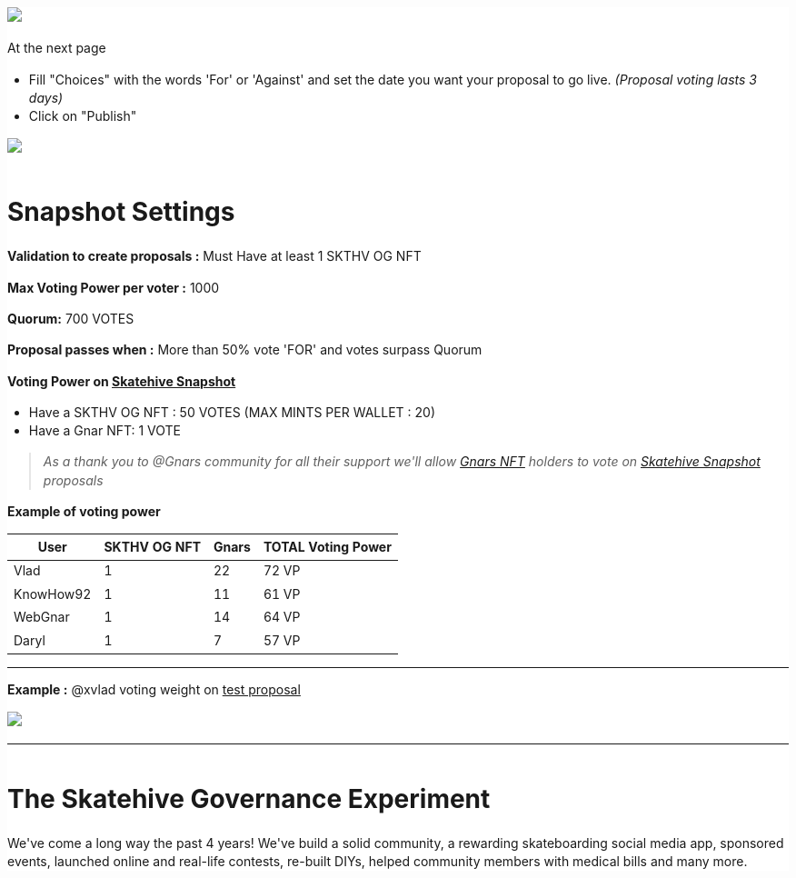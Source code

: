 ![](https://hackmd.io/_uploads/HyOOb8rcn.png)

At the next page

- Fill "Choices" with the words 'For' or 'Against' and set the date you want your proposal to go live. *(Proposal voting lasts 3 days)*
 - Click on "Publish"

![](https://hackmd.io/_uploads/HJj9W8Hqn.png)




# Snapshot Settings

**Validation to create proposals :** Must Have at least 1 SKTHV OG NFT

**Max Voting Power per voter :** 1000 

**Quorum:** 700 VOTES

**Proposal passes when :** More than 50% vote 'FOR' and votes surpass Quorum

**Voting Power on [Skatehive Snapshot](https://snapshot.org/#/skatehive.eth)** 
- Have a SKTHV OG NFT : 50 VOTES (MAX MINTS PER WALLET : 20)
- Have a Gnar NFT: 1 VOTE

> *As a thank you to @Gnars community for all their support we'll allow [Gnars NFT](https://gnars.wtf/) holders to vote on  [Skatehive Snapshot](https://snapshot.org/#/skatehive.eth) proposals*


**Example of voting power**

| User | SKTHV OG NFT    |  Gnars  | TOTAL Voting Power  |   
| -------- | -------- | --------     |   --      |                
| Vlad     |    1    |   22        |    72 VP 
| KnowHow92|    1    |  11         |   61 VP   
| WebGnar  |    1    |  14         |     64 VP  
| Daryl    |     1    |   7         |     57 VP   
      
---
    
**Example :** @xvlad voting weight on [test proposal](https://snapshot.org/#/skatehive.eth/proposal/0x9843c32d975fea38515a2adf8750b662be727e0339500f034325a29ae830b729)

![](https://hackmd.io/_uploads/S1e-7M8Hq2.png)
    
---
    
# The Skatehive Governance Experiment
    
We've come a long way the past 4 years! We've build a solid community, a rewarding skateboarding social media app, sponsored events, launched online and real-life contests, re-built DIYs, helped community members with medical bills and many more. 
    